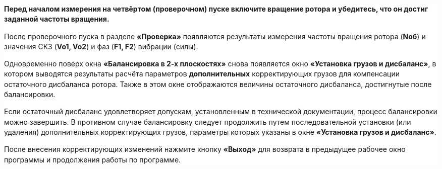 **Перед началом измерения на четвёртом (проверочном) пуске включите вращение ротора и убедитесь, что он достиг заданной частоты вращения.**

После проверочного пуска в разделе **«Проверка»** появляются результаты измерения частоты вращения ротора (**Nоб**) и значения СКЗ (**Vo1, Vo2**) и фаз (**F1, F2**) вибрации (силы).

Одновременно поверх окна **«Балансировка в 2-х плоскостях»** снова появляется окно **«Установка грузов и дисбаланс»**, в котором выводятся результаты расчёта параметров **дополнительных** корректирующих грузов для компенсации остаточного дисбаланса ротора. Также в этом окне отображаются величины остаточного дисбаланса, достигнутые после балансировки.

Если остаточный дисбаланс удовлетворяет допускам, установленным в технической документации, процесс балансировки можно завершить. В противном случае балансировку следует продолжить путем последовательной установки (или удаления) дополнительных корректирующих грузов, параметры которых указаны в окне **«Установка грузов и дисбаланс»**.

После внесения корректирующих изменений нажмите кнопку **«Выход»** для возврата в предыдущее рабочее окно программы и продолжения работы по программе.
